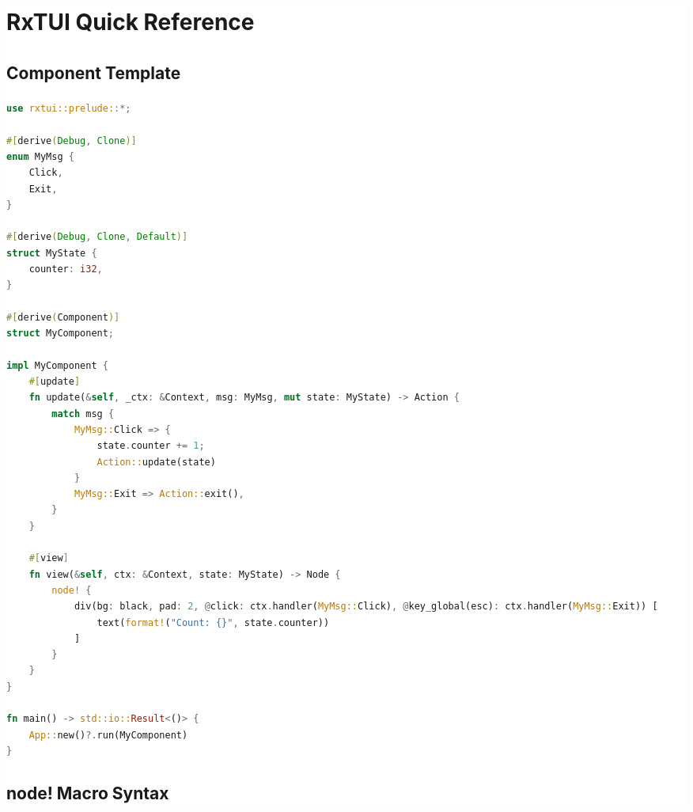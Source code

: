 # RxTUI Quick Reference

## Component Template

```rust
use rxtui::prelude::*;

#[derive(Debug, Clone)]
enum MyMsg {
    Click,
    Exit,
}

#[derive(Debug, Clone, Default)]
struct MyState {
    counter: i32,
}

#[derive(Component)]
struct MyComponent;

impl MyComponent {
    #[update]
    fn update(&self, _ctx: &Context, msg: MyMsg, mut state: MyState) -> Action {
        match msg {
            MyMsg::Click => {
                state.counter += 1;
                Action::update(state)
            }
            MyMsg::Exit => Action::exit(),
        }
    }

    #[view]
    fn view(&self, ctx: &Context, state: MyState) -> Node {
        node! {
            div(bg: black, pad: 2, @click: ctx.handler(MyMsg::Click), @key_global(esc): ctx.handler(MyMsg::Exit)) [
                text(format!("Count: {}", state.counter))
            ]
        }
    }
}

fn main() -> std::io::Result<()> {
    App::new()?.run(MyComponent)
}
```

## node! Macro Syntax
